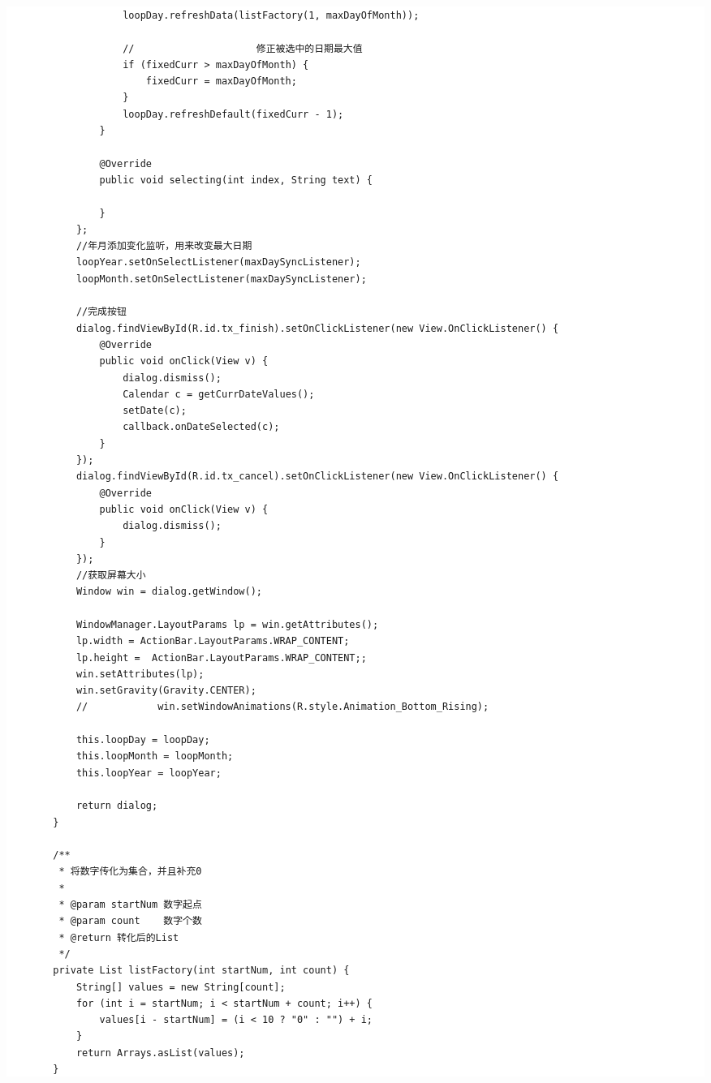                        loopDay.refreshData(listFactory(1, maxDayOfMonth));

                        //                     修正被选中的日期最大值
                        if (fixedCurr > maxDayOfMonth) {
                            fixedCurr = maxDayOfMonth;
                        }
                        loopDay.refreshDefault(fixedCurr - 1);
                    }

                    @Override
                    public void selecting(int index, String text) {

                    }
                };
                //年月添加变化监听，用来改变最大日期
                loopYear.setOnSelectListener(maxDaySyncListener);
                loopMonth.setOnSelectListener(maxDaySyncListener);

                //完成按钮
                dialog.findViewById(R.id.tx_finish).setOnClickListener(new View.OnClickListener() {
                    @Override
                    public void onClick(View v) {
                        dialog.dismiss();
                        Calendar c = getCurrDateValues();
                        setDate(c);
                        callback.onDateSelected(c);
                    }
                });
                dialog.findViewById(R.id.tx_cancel).setOnClickListener(new View.OnClickListener() {
                    @Override
                    public void onClick(View v) {
                        dialog.dismiss();
                    }
                });
                //获取屏幕大小
                Window win = dialog.getWindow();

                WindowManager.LayoutParams lp = win.getAttributes();
                lp.width = ActionBar.LayoutParams.WRAP_CONTENT;
                lp.height =  ActionBar.LayoutParams.WRAP_CONTENT;;
                win.setAttributes(lp);
                win.setGravity(Gravity.CENTER);
                //            win.setWindowAnimations(R.style.Animation_Bottom_Rising);

                this.loopDay = loopDay;
                this.loopMonth = loopMonth;
                this.loopYear = loopYear;

                return dialog;
            }

            /**
             * 将数字传化为集合，并且补充0
             *
             * @param startNum 数字起点
             * @param count    数字个数
             * @return 转化后的List
             */
            private List listFactory(int startNum, int count) {
                String[] values = new String[count];
                for (int i = startNum; i < startNum + count; i++) {
                    values[i - startNum] = (i < 10 ? "0" : "") + i;
                }
                return Arrays.asList(values);
            }
